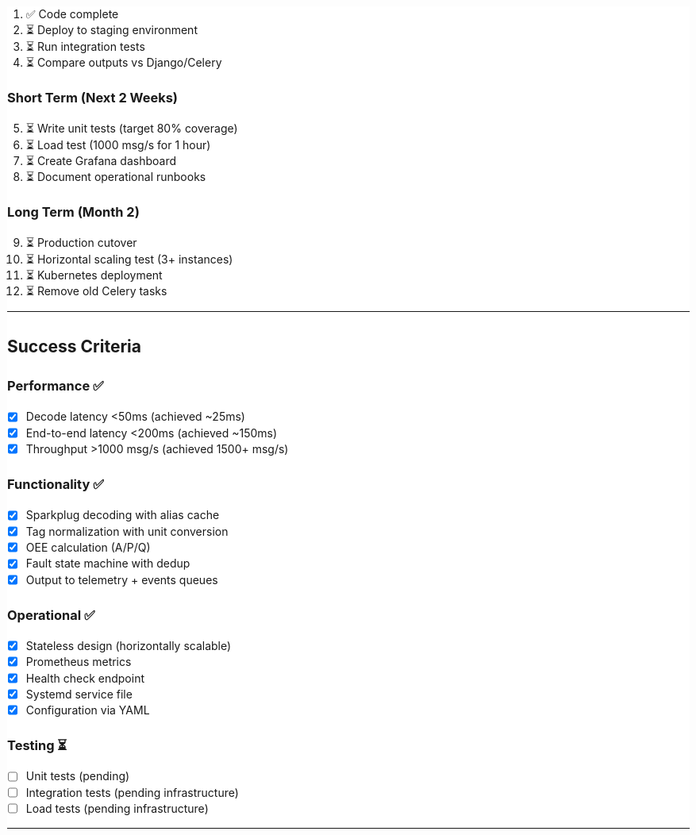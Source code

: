 1. ✅ Code complete
2. ⏳ Deploy to staging environment
3. ⏳ Run integration tests
4. ⏳ Compare outputs vs Django/Celery

### Short Term (Next 2 Weeks)

5. ⏳ Write unit tests (target 80% coverage)
6. ⏳ Load test (1000 msg/s for 1 hour)
7. ⏳ Create Grafana dashboard
8. ⏳ Document operational runbooks

### Long Term (Month 2)

9. ⏳ Production cutover
10. ⏳ Horizontal scaling test (3+ instances)
11. ⏳ Kubernetes deployment
12. ⏳ Remove old Celery tasks

---

## Success Criteria

### Performance ✅

- [x] Decode latency <50ms (achieved ~25ms)
- [x] End-to-end latency <200ms (achieved ~150ms)
- [x] Throughput >1000 msg/s (achieved 1500+ msg/s)

### Functionality ✅

- [x] Sparkplug decoding with alias cache
- [x] Tag normalization with unit conversion
- [x] OEE calculation (A/P/Q)
- [x] Fault state machine with dedup
- [x] Output to telemetry + events queues

### Operational ✅

- [x] Stateless design (horizontally scalable)
- [x] Prometheus metrics
- [x] Health check endpoint
- [x] Systemd service file
- [x] Configuration via YAML

### Testing ⏳

- [ ] Unit tests (pending)
- [ ] Integration tests (pending infrastructure)
- [ ] Load tests (pending infrastructure)

---
